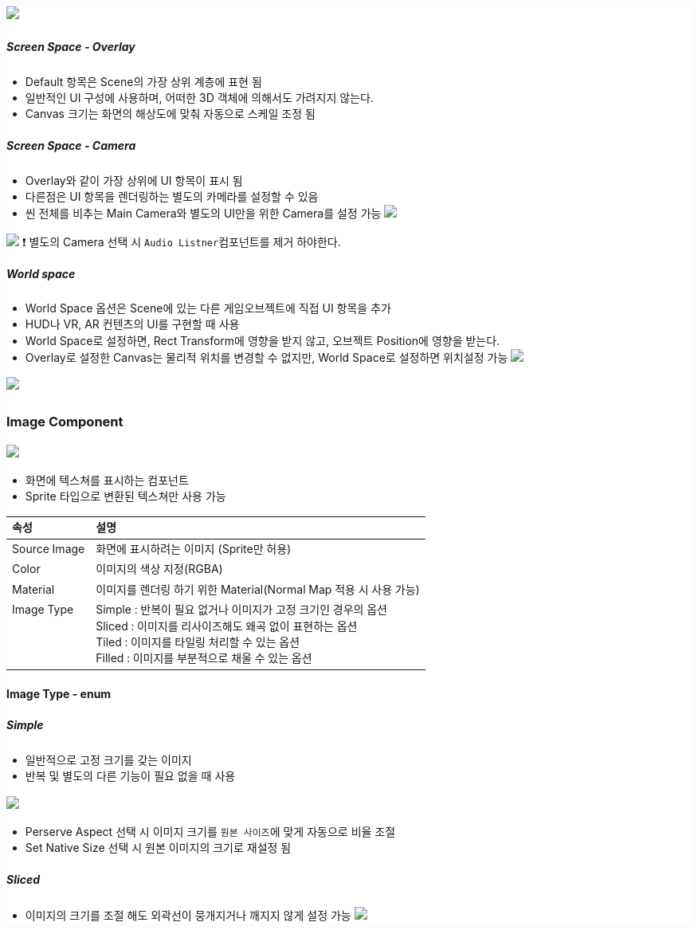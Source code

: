 ![](https://i.imgur.com/b8azy73.jpg)
##### Screen Space - Overlay
- Default 항목은 Scene의 가장 상위 계층에 표현 됨
- 일반적인 UI 구성에 사용하며, 어떠한 3D 객체에 의해서도 가려지지 않는다.
- Canvas 크기는 화면의 해상도에 맞춰 자동으로 스케일 조정 됨
##### Screen Space - Camera
- Overlay와 같이 가장 상위에 UI 항목이 표시 됨
- 다른점은 UI 항목을 렌더링하는 별도의 카메라를 설정할 수 있음
- 씬 전체를 비추는 Main Camera와 별도의 UI만을 위한 Camera를 설정 가능
![](https://i.imgur.com/yKzyOrv.jpg)

![](https://i.imgur.com/p2tkOau.jpg)
❗️ 별도의 Camera 선택 시 `Audio Listner`컴포넌트를 제거 하야한다.

##### World space
- World Space 옵션은 Scene에 있는 다른 게임오브젝트에 직접 UI 항목을 추가
- HUD나 VR, AR 컨텐츠의 UI를 구현할 때 사용
- World Space로 설정하면, Rect Transform에 영향을 받지 않고, 오브젝트 Position에 영향을 받는다.
- Overlay로 설정한 Canvas는 물리적 위치를 변경할 수 없지만, World Space로 설정하면 위치설정 가능
![](https://i.imgur.com/ECCKEvE.jpg)

![](https://i.imgur.com/4dCr8FY.jpg)


### Image Component

![](https://i.imgur.com/6ouhFsk.jpg)

- 화면에 텍스쳐를 표시하는 컴포넌트
- Sprite 타입으로 변환된 텍스쳐만 사용 가능

|속성|설명|
|:--|:--|
|Source Image|화면에 표시하려는 이미지 (Sprite만 허용)|
|Color|이미지의 색상 지정(RGBA)|
|Material|이미지를 렌더링 하기 위한 Material(Normal Map 적용 시 사용 가능)|
|Image Type|Simple : 반복이 필요 없거나 이미지가 고정 크기인 경우의 옵션<br>Sliced : 이미지를 리사이즈해도 왜곡 없이 표현하는 옵션<br>Tiled : 이미지를 타일링 처리할 수 있는 옵션<br>Filled : 이미지를 부분적으로 채울 수 있는 옵션|
#### Image Type - enum
##### Simple
- 일반적으로 고정 크기를 갖는 이미지
- 반복 및 별도의 다른 기능이 필요 없을 때 사용

![](https://i.imgur.com/JypShVX.jpg)
- Perserve Aspect 선택 시 이미지 크기를 `원본 사이즈`에 맞게 자동으로 비율 조절
- Set Native Size 선택 시 원본 이미지의 크기로 재설정 됨
##### Sliced
- 이미지의 크기를 조절 해도 외곽선이 뭉개지거나 깨지지 않게 설정 가능
![](https://i.imgur.com/0Ui6k7x.jpg)
